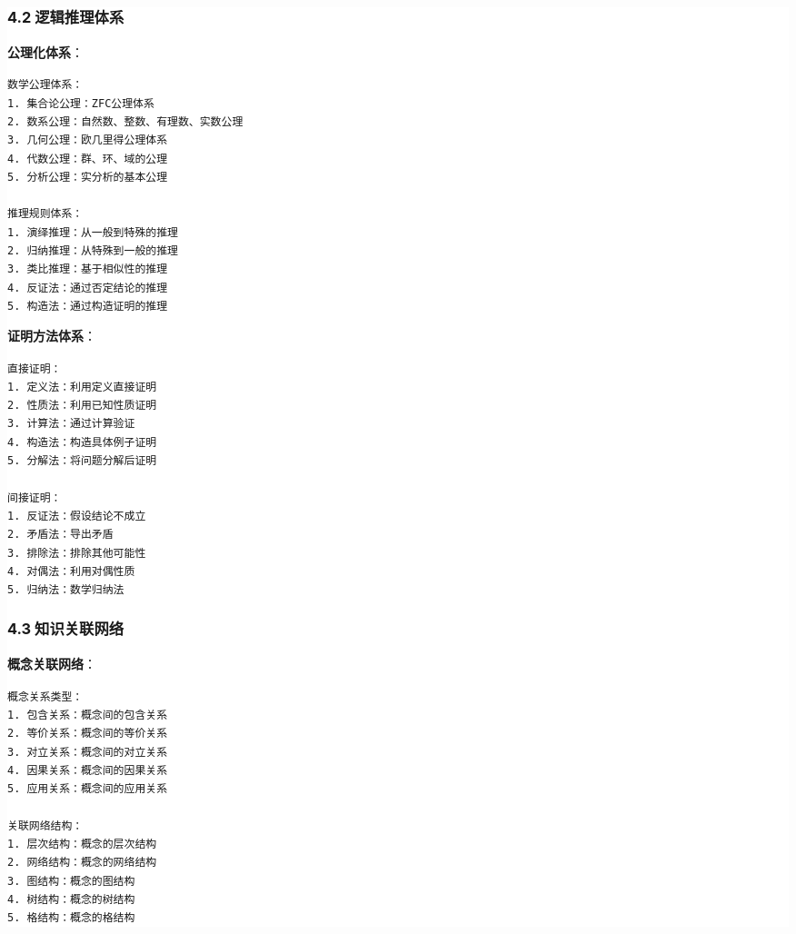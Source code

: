 ### 4.2 逻辑推理体系

**公理化体系**：

```text
数学公理体系：
1. 集合论公理：ZFC公理体系
2. 数系公理：自然数、整数、有理数、实数公理
3. 几何公理：欧几里得公理体系
4. 代数公理：群、环、域的公理
5. 分析公理：实分析的基本公理

推理规则体系：
1. 演绎推理：从一般到特殊的推理
2. 归纳推理：从特殊到一般的推理
3. 类比推理：基于相似性的推理
4. 反证法：通过否定结论的推理
5. 构造法：通过构造证明的推理
```

**证明方法体系**：

```text
直接证明：
1. 定义法：利用定义直接证明
2. 性质法：利用已知性质证明
3. 计算法：通过计算验证
4. 构造法：构造具体例子证明
5. 分解法：将问题分解后证明

间接证明：
1. 反证法：假设结论不成立
2. 矛盾法：导出矛盾
3. 排除法：排除其他可能性
4. 对偶法：利用对偶性质
5. 归纳法：数学归纳法
```

### 4.3 知识关联网络

**概念关联网络**：

```text
概念关系类型：
1. 包含关系：概念间的包含关系
2. 等价关系：概念间的等价关系
3. 对立关系：概念间的对立关系
4. 因果关系：概念间的因果关系
5. 应用关系：概念间的应用关系

关联网络结构：
1. 层次结构：概念的层次结构
2. 网络结构：概念的网络结构
3. 图结构：概念的图结构
4. 树结构：概念的树结构
5. 格结构：概念的格结构
```
